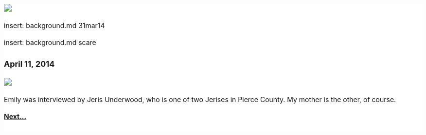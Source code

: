 ![](img/mar27b_14.png)

insert: background.md 31mar14

insert: background.md scare

### April 11, 2014

![](img/apr11_14.png)

Emily was interviewed by Jeris Underwood, who is one of two Jerises in Pierce County. My mother is the other, of course.


**[Next...](y3i.html)**
<br>
<br>

